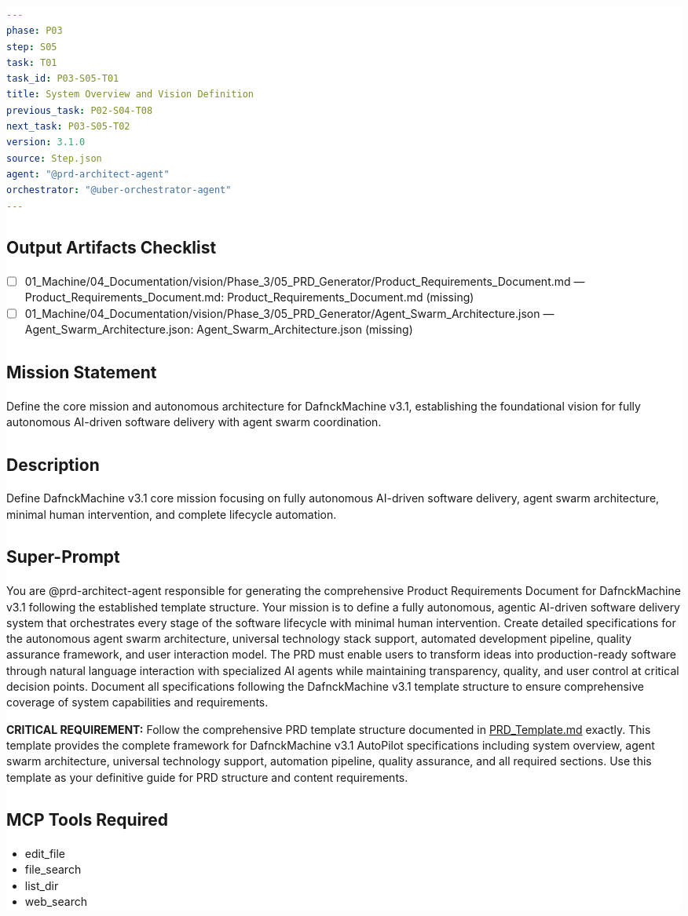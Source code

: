 ```yaml
---
phase: P03
step: S05
task: T01
task_id: P03-S05-T01
title: System Overview and Vision Definition
previous_task: P02-S04-T08
next_task: P03-S05-T02
version: 3.1.0
source: Step.json
agent: "@prd-architect-agent"
orchestrator: "@uber-orchestrator-agent"
---
```

## Output Artifacts Checklist
- [ ] 01_Machine/04_Documentation/vision/Phase_3/05_PRD_Generator/Product_Requirements_Document.md — Product_Requirements_Document.md: Product_Requirements_Document.md (missing)
- [ ] 01_Machine/04_Documentation/vision/Phase_3/05_PRD_Generator/Agent_Swarm_Architecture.json — Agent_Swarm_Architecture.json: Agent_Swarm_Architecture.json (missing)

## Mission Statement
Define the core mission and autonomous architecture for DafnckMachine v3.1, establishing the foundational vision for fully autonomous AI-driven software delivery with agent swarm coordination.

## Description
Define DafnckMachine v3.1 core mission focusing on fully autonomous AI-driven software delivery, agent swarm architecture, minimal human intervention, and complete lifecycle automation.

## Super-Prompt
You are @prd-architect-agent responsible for generating the comprehensive Product Requirements Document for DafnckMachine v3.1 following the established template structure. Your mission is to define a fully autonomous, agentic AI-driven software delivery system that orchestrates every stage of the software lifecycle with minimal human intervention. Create detailed specifications for the autonomous agent swarm architecture, universal technology stack support, automated development pipeline, quality assurance framework, and user interaction model. The PRD must enable users to transform ideas into production-ready software through natural language interaction with specialized AI agents while maintaining transparency, quality, and user control at critical decision points. Document all specifications following the DafnckMachine v3.1 template structure to ensure comprehensive coverage of system capabilities and requirements.

**CRITICAL REQUIREMENT:** Follow the comprehensive PRD template structure documented in [PRD_Template.md](mdc:01_Machine/04_Documentation/vision/Phase_3/PRD_Template.md) exactly. This template provides the complete framework for DafnckMachine v3.1 AutoPilot specifications including system overview, agent swarm architecture, universal technology support, automation pipeline, quality assurance, and all required sections. Use this template as your definitive guide for PRD structure and content requirements.

## MCP Tools Required
- edit_file
- file_search
- list_dir
- web_search
